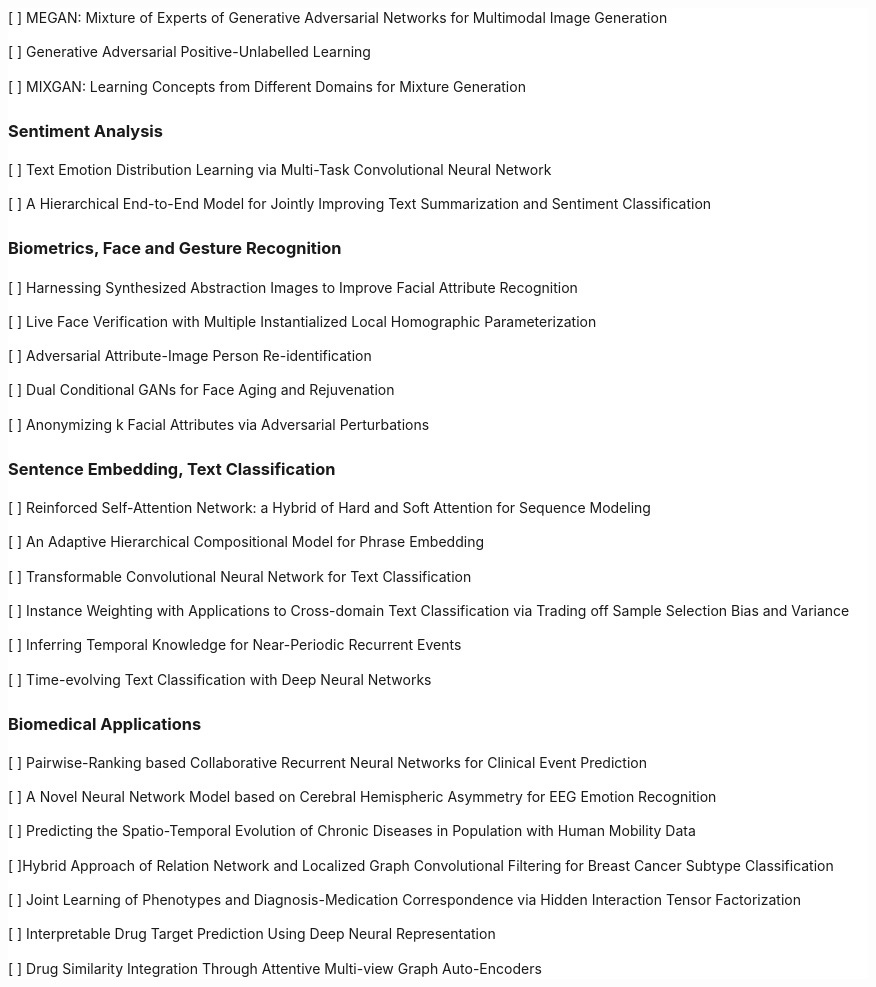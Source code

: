 [ ] MEGAN: Mixture of Experts of Generative Adversarial Networks for Multimodal Image Generation

[ ] Generative Adversarial Positive-Unlabelled Learning

[ ] MIXGAN: Learning Concepts from Different Domains for Mixture Generation

### Sentiment Analysis

[ ] Text Emotion Distribution Learning via Multi-Task Convolutional Neural Network

[ ] A Hierarchical End-to-End Model for Jointly Improving Text Summarization and Sentiment Classification

### Biometrics, Face and Gesture Recognition

[ ] Harnessing Synthesized Abstraction Images to Improve Facial Attribute Recognition

[ ] Live Face Verification with Multiple Instantialized Local Homographic Parameterization

[ ] Adversarial Attribute-Image Person Re-identification

[ ] Dual Conditional GANs for Face Aging and Rejuvenation

[ ] Anonymizing k Facial Attributes via Adversarial Perturbations
 
### Sentence Embedding, Text Classification

[ ] Reinforced Self-Attention Network: a Hybrid of Hard and Soft Attention for Sequence Modeling

[ ] An Adaptive Hierarchical Compositional Model for Phrase Embedding

[ ] Transformable Convolutional Neural Network for Text Classification

[ ] Instance Weighting with Applications to Cross-domain Text Classification via Trading off Sample Selection Bias and Variance

[ ] Inferring Temporal Knowledge for Near-Periodic Recurrent Events

[ ] Time-evolving Text Classification with Deep Neural Networks


### Biomedical Applications

[ ] Pairwise-Ranking based Collaborative Recurrent Neural Networks for Clinical Event Prediction

[ ] A Novel Neural Network Model based on Cerebral Hemispheric Asymmetry for EEG Emotion Recognition

[ ] Predicting the Spatio-Temporal Evolution of Chronic Diseases in Population with Human Mobility Data

[ ]Hybrid Approach of Relation Network and Localized Graph Convolutional Filtering for Breast Cancer Subtype Classification

[ ] Joint Learning of Phenotypes and Diagnosis-Medication Correspondence via Hidden Interaction Tensor Factorization

[ ] Interpretable Drug Target Prediction Using Deep Neural Representation

[ ] Drug Similarity Integration Through Attentive Multi-view Graph Auto-Encoders
